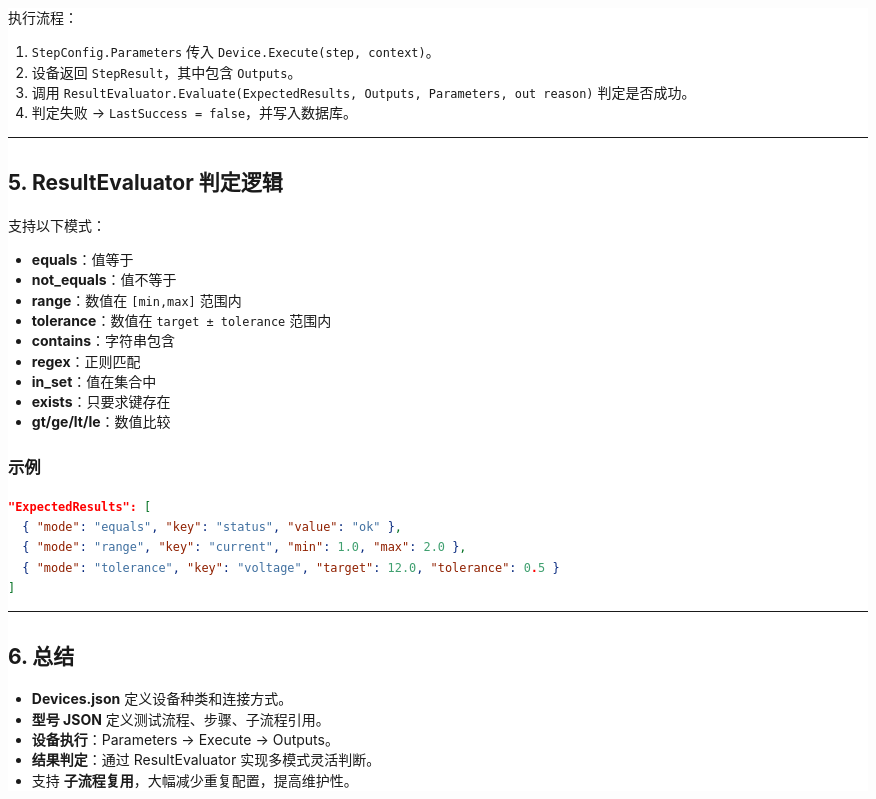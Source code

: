 执行流程：

1. `StepConfig.Parameters` 传入 `Device.Execute(step, context)`。  
2. 设备返回 `StepResult`，其中包含 `Outputs`。  
3. 调用 `ResultEvaluator.Evaluate(ExpectedResults, Outputs, Parameters, out reason)` 判定是否成功。  
4. 判定失败 → `LastSuccess = false`，并写入数据库。

---

## 5. ResultEvaluator 判定逻辑

支持以下模式：

- **equals**：值等于  
- **not_equals**：值不等于  
- **range**：数值在 `[min,max]` 范围内  
- **tolerance**：数值在 `target ± tolerance` 范围内  
- **contains**：字符串包含  
- **regex**：正则匹配  
- **in_set**：值在集合中  
- **exists**：只要求键存在  
- **gt/ge/lt/le**：数值比较

### 示例

```json
"ExpectedResults": [
  { "mode": "equals", "key": "status", "value": "ok" },
  { "mode": "range", "key": "current", "min": 1.0, "max": 2.0 },
  { "mode": "tolerance", "key": "voltage", "target": 12.0, "tolerance": 0.5 }
]
```

---

## 6. 总结

- **Devices.json** 定义设备种类和连接方式。  
- **型号 JSON** 定义测试流程、步骤、子流程引用。  
- **设备执行**：Parameters → Execute → Outputs。  
- **结果判定**：通过 ResultEvaluator 实现多模式灵活判断。  
- 支持 **子流程复用**，大幅减少重复配置，提高维护性。  
